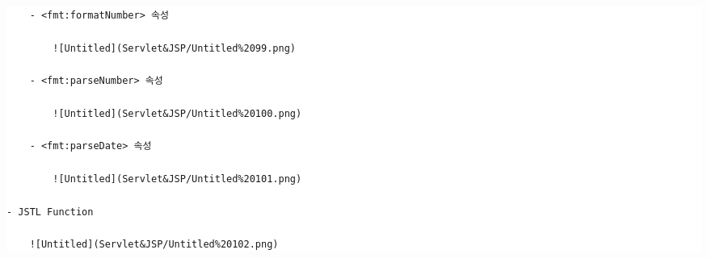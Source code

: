         - <fmt:formatNumber> 속성
            
            ![Untitled](Servlet&JSP/Untitled%2099.png)
            
        - <fmt:parseNumber> 속성
            
            ![Untitled](Servlet&JSP/Untitled%20100.png)
            
        - <fmt:parseDate> 속성
            
            ![Untitled](Servlet&JSP/Untitled%20101.png)
            
    - JSTL Function
        
        ![Untitled](Servlet&JSP/Untitled%20102.png)
        